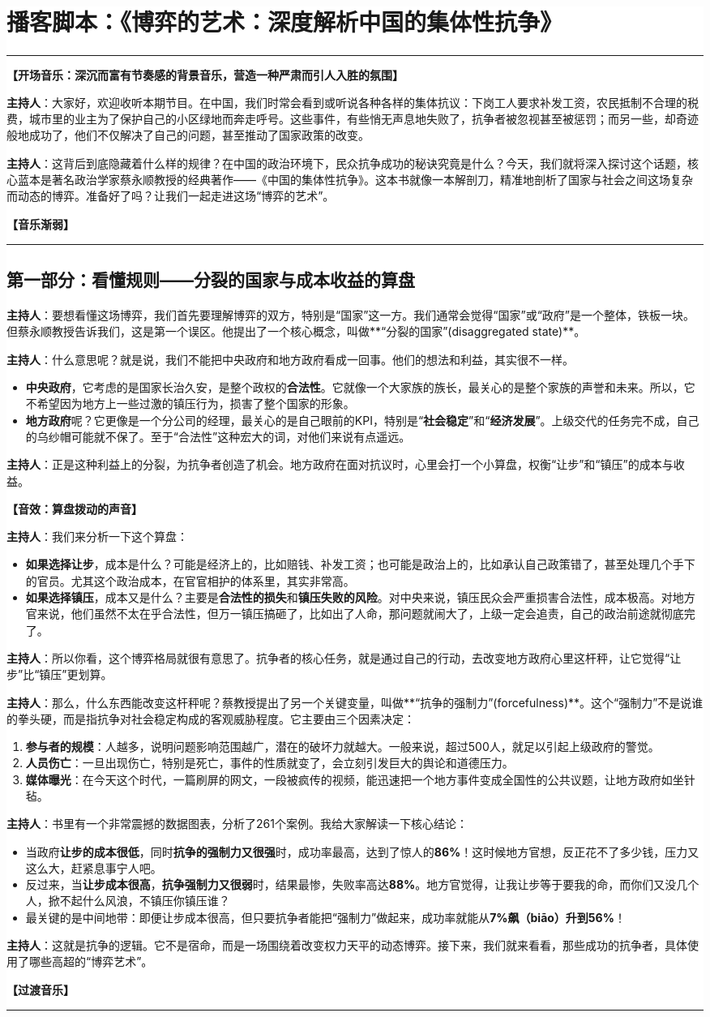 
# **播客脚本：《博弈的艺术：深度解析中国的集体性抗争》**

---

**【开场音乐：深沉而富有节奏感的背景音乐，营造一种严肃而引人入胜的氛围】**

**主持人**：大家好，欢迎收听本期节目。在中国，我们时常会看到或听说各种各样的集体抗议：下岗工人要求补发工资，农民抵制不合理的税费，城市里的业主为了保护自己的小区绿地而奔走呼号。这些事件，有些悄无声息地失败了，抗争者被忽视甚至被惩罚；而另一些，却奇迹般地成功了，他们不仅解决了自己的问题，甚至推动了国家政策的改变。

**主持人**：这背后到底隐藏着什么样的规律？在中国的政治环境下，民众抗争成功的秘诀究竟是什么？今天，我们就将深入探讨这个话题，核心蓝本是著名政治学家蔡永顺教授的经典著作——《中国的集体性抗争》。这本书就像一本解剖刀，精准地剖析了国家与社会之间这场复杂而动态的博弈。准备好了吗？让我们一起走进这场“博弈的艺术”。

**【音乐渐弱】**

---

## **第一部分：看懂规则——分裂的国家与成本收益的算盘**

**主持人**：要想看懂这场博弈，我们首先要理解博弈的双方，特别是“国家”这一方。我们通常会觉得“国家”或“政府”是一个整体，铁板一块。但蔡永顺教授告诉我们，这是第一个误区。他提出了一个核心概念，叫做**“分裂的国家”(disaggregated state)**。

**主持人**：什么意思呢？就是说，我们不能把中央政府和地方政府看成一回事。他们的想法和利益，其实很不一样。

*   **中央政府**，它考虑的是国家长治久安，是整个政权的**合法性**。它就像一个大家族的族长，最关心的是整个家族的声誉和未来。所以，它不希望因为地方上一些过激的镇压行为，损害了整个国家的形象。
*   **地方政府**呢？它更像是一个分公司的经理，最关心的是自己眼前的KPI，特别是“**社会稳定**”和“**经济发展**”。上级交代的任务完不成，自己的乌纱帽可能就不保了。至于“合法性”这种宏大的词，对他们来说有点遥远。

**主持人**：正是这种利益上的分裂，为抗争者创造了机会。地方政府在面对抗议时，心里会打一个小算盘，权衡“让步”和“镇压”的成本与收益。

**【音效：算盘拨动的声音】**

**主持人**：我们来分析一下这个算盘：

*   **如果选择让步**，成本是什么？可能是经济上的，比如赔钱、补发工资；也可能是政治上的，比如承认自己政策错了，甚至处理几个手下的官员。尤其这个政治成本，在官官相护的体系里，其实非常高。
*   **如果选择镇压**，成本又是什么？主要是**合法性的损失**和**镇压失败的风险**。对中央来说，镇压民众会严重损害合法性，成本极高。对地方官来说，他们虽然不太在乎合法性，但万一镇压搞砸了，比如出了人命，那问题就闹大了，上级一定会追责，自己的政治前途就彻底完了。

**主持人**：所以你看，这个博弈格局就很有意思了。抗争者的核心任务，就是通过自己的行动，去改变地方政府心里这杆秤，让它觉得“让步”比“镇压”更划算。

**主持人**：那么，什么东西能改变这杆秤呢？蔡教授提出了另一个关键变量，叫做**“抗争的强制力”(forcefulness)**。这个“强制力”不是说谁的拳头硬，而是指抗争对社会稳定构成的客观威胁程度。它主要由三个因素决定：

1.  **参与者的规模**：人越多，说明问题影响范围越广，潜在的破坏力就越大。一般来说，超过500人，就足以引起上级政府的警觉。
2.  **人员伤亡**：一旦出现伤亡，特别是死亡，事件的性质就变了，会立刻引发巨大的舆论和道德压力。
3.  **媒体曝光**：在今天这个时代，一篇刷屏的网文，一段被疯传的视频，能迅速把一个地方事件变成全国性的公共议题，让地方政府如坐针毡。

**主持人**：书里有一个非常震撼的数据图表，分析了261个案例。我给大家解读一下核心结论：

*   当政府**让步的成本很低**，同时**抗争的强制力又很强**时，成功率最高，达到了惊人的**86%**！这时候地方官想，反正花不了多少钱，压力又这么大，赶紧息事宁人吧。
*   反过来，当**让步成本很高**，**抗争强制力又很弱**时，结果最惨，失败率高达**88%**。地方官觉得，让我让步等于要我的命，而你们又没几个人，掀不起什么风浪，不镇压你镇压谁？
*   最关键的是中间地带：即便让步成本很高，但只要抗争者能把“强制力”做起来，成功率就能从**7%**飙（biāo）升到**56%**！

**主持人**：这就是抗争的逻辑。它不是宿命，而是一场围绕着改变权力天平的动态博弈。接下来，我们就来看看，那些成功的抗争者，具体使用了哪些高超的“博弈艺术”。

**【过渡音乐】**

---